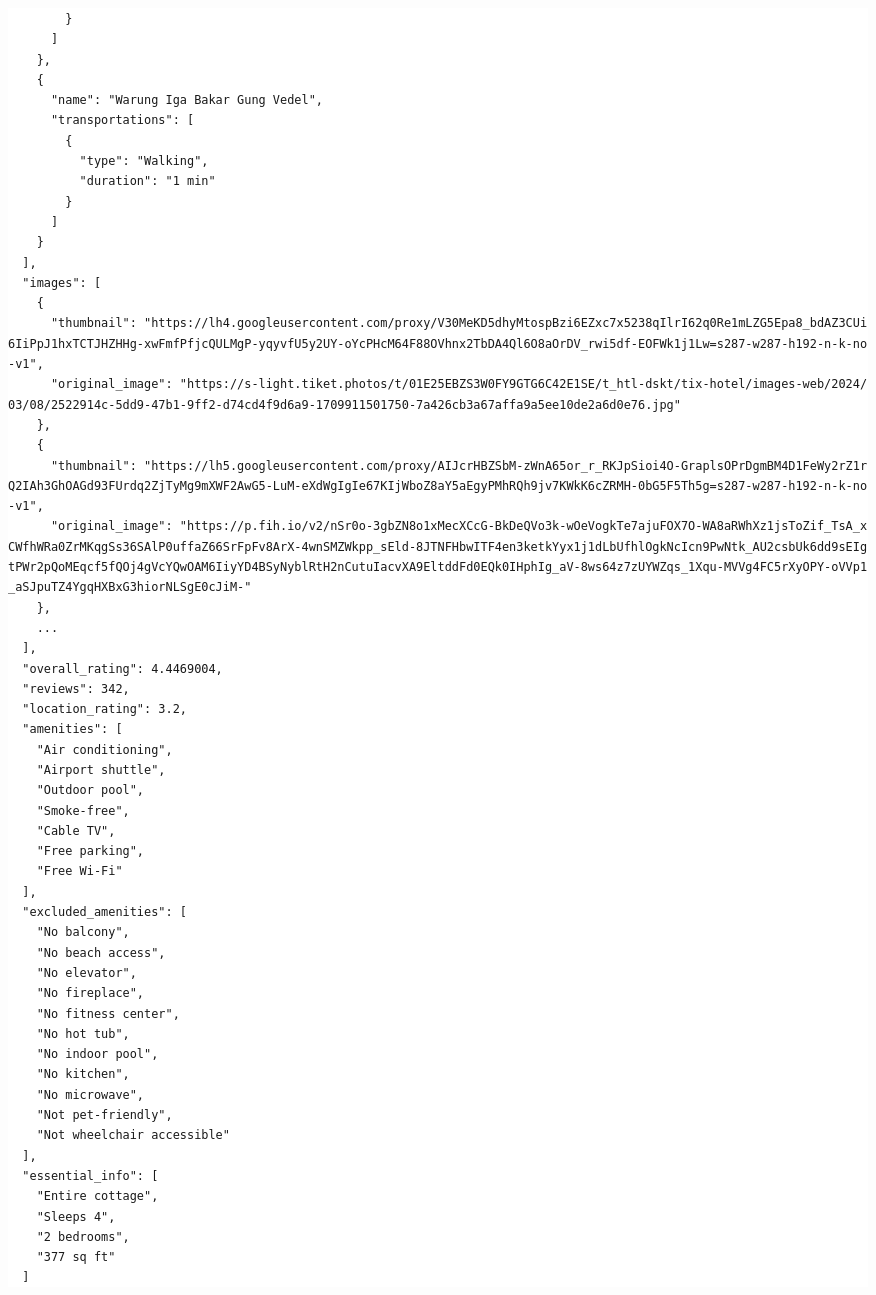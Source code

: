             }
          ]
        },
        {
          "name": "Warung Iga Bakar Gung Vedel",
          "transportations": [
            {
              "type": "Walking",
              "duration": "1 min"
            }
          ]
        }
      ],
      "images": [
        {
          "thumbnail": "https://lh4.googleusercontent.com/proxy/V30MeKD5dhyMtospBzi6EZxc7x5238qIlrI62q0Re1mLZG5Epa8_bdAZ3CUi6IiPpJ1hxTCTJHZHHg-xwFmfPfjcQULMgP-yqyvfU5y2UY-oYcPHcM64F88OVhnx2TbDA4Ql6O8aOrDV_rwi5df-EOFWk1j1Lw=s287-w287-h192-n-k-no-v1",
          "original_image": "https://s-light.tiket.photos/t/01E25EBZS3W0FY9GTG6C42E1SE/t_htl-dskt/tix-hotel/images-web/2024/03/08/2522914c-5dd9-47b1-9ff2-d74cd4f9d6a9-1709911501750-7a426cb3a67affa9a5ee10de2a6d0e76.jpg"
        },
        {
          "thumbnail": "https://lh5.googleusercontent.com/proxy/AIJcrHBZSbM-zWnA65or_r_RKJpSioi4O-GraplsOPrDgmBM4D1FeWy2rZ1rQ2IAh3GhOAGd93FUrdq2ZjTyMg9mXWF2AwG5-LuM-eXdWgIgIe67KIjWboZ8aY5aEgyPMhRQh9jv7KWkK6cZRMH-0bG5F5Th5g=s287-w287-h192-n-k-no-v1",
          "original_image": "https://p.fih.io/v2/nSr0o-3gbZN8o1xMecXCcG-BkDeQVo3k-wOeVogkTe7ajuFOX7O-WA8aRWhXz1jsToZif_TsA_xCWfhWRa0ZrMKqgSs36SAlP0uffaZ66SrFpFv8ArX-4wnSMZWkpp_sEld-8JTNFHbwITF4en3ketkYyx1j1dLbUfhlOgkNcIcn9PwNtk_AU2csbUk6dd9sEIgtPWr2pQoMEqcf5fQOj4gVcYQwOAM6IiyYD4BSyNyblRtH2nCutuIacvXA9EltddFd0EQk0IHphIg_aV-8ws64z7zUYWZqs_1Xqu-MVVg4FC5rXyOPY-oVVp1_aSJpuTZ4YgqHXBxG3hiorNLSgE0cJiM-"
        },
        ...
      ],
      "overall_rating": 4.4469004,
      "reviews": 342,
      "location_rating": 3.2,
      "amenities": [
        "Air conditioning",
        "Airport shuttle",
        "Outdoor pool",
        "Smoke-free",
        "Cable TV",
        "Free parking",
        "Free Wi-Fi"
      ],
      "excluded_amenities": [
        "No balcony",
        "No beach access",
        "No elevator",
        "No fireplace",
        "No fitness center",
        "No hot tub",
        "No indoor pool",
        "No kitchen",
        "No microwave",
        "Not pet-friendly",
        "Not wheelchair accessible"
      ],
      "essential_info": [
        "Entire cottage",
        "Sleeps 4",
        "2 bedrooms",
        "377 sq ft"
      ]